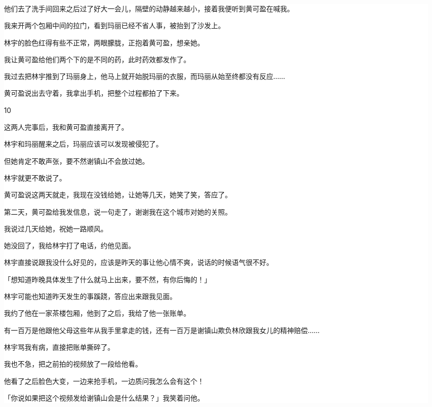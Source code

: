
他们去了洗手间回来之后过了好大一会儿，隔壁的动静越来越小，接着我便听到黄可盈在喊我。


我来开两个包厢中间的拉门，看到玛丽已经不省人事，被抬到了沙发上。


林宇的脸色红得有些不正常，两眼朦胧，正抱着黄可盈，想亲她。


我让黄可盈给他们两个下的是不同的药，此时药效都发作了。


我过去把林宇推到了玛丽身上，他马上就开始脱玛丽的衣服，而玛丽从始至终都没有反应……


黄可盈说出去守着，我拿出手机，把整个过程都拍了下来。


10


这两人完事后，我和黄可盈直接离开了。


林宇和玛丽醒来之后，玛丽应该可以发现被侵犯了。


但她肯定不敢声张，要不然谢镇山不会放过她。


林宇就更不敢说了。


黄可盈说这两天就走，我现在没钱给她，让她等几天，她笑了笑，答应了。


第二天，黄可盈给我发信息，说一句走了，谢谢我在这个城市对她的关照。


我说过几天给她，祝她一路顺风。


她没回了，我给林宇打了电话，约他见面。


林宇直接说跟我没什么好见的，应该是昨天的事让他心情不爽，说话的时候语气很不好。


「想知道昨晚具体发生了什么就马上出来，要不然，有你后悔的！」


林宇可能也知道昨天发生的事蹊跷，答应出来跟我见面。


我约了他在一家茶楼包厢，他到了之后，我给了他一张账单。


有一百万是他跟他父母这些年从我手里拿走的钱，还有一百万是谢镇山欺负林欣跟我女儿的精神赔偿……


林宇骂我有病，直接把账单撕碎了。


我也不急，把之前拍的视频放了一段给他看。


他看了之后脸色大变，一边来抢手机，一边质问我怎么会有这个！　　


「你说如果把这个视频发给谢镇山会是什么结果？」我笑着问他。

